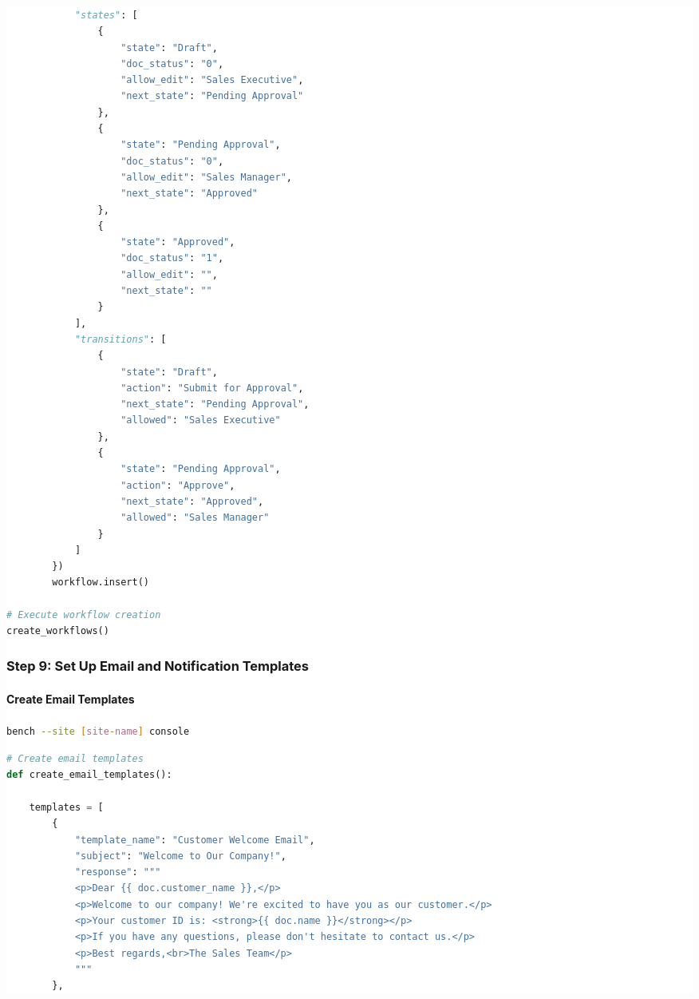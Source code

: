 ```python
            "states": [
                {
                    "state": "Draft",
                    "doc_status": "0",
                    "allow_edit": "Sales Executive",
                    "next_state": "Pending Approval"
                },
                {
                    "state": "Pending Approval", 
                    "doc_status": "0",
                    "allow_edit": "Sales Manager",
                    "next_state": "Approved"
                },
                {
                    "state": "Approved",
                    "doc_status": "1", 
                    "allow_edit": "",
                    "next_state": ""
                }
            ],
            "transitions": [
                {
                    "state": "Draft",
                    "action": "Submit for Approval", 
                    "next_state": "Pending Approval",
                    "allowed": "Sales Executive"
                },
                {
                    "state": "Pending Approval",
                    "action": "Approve",
                    "next_state": "Approved", 
                    "allowed": "Sales Manager"
                }
            ]
        })
        workflow.insert()

# Execute workflow creation
create_workflows()
```

### Step 9: Set Up Email and Notification Templates

#### Create Email Templates
```bash
bench --site [site-name] console
```

```python
# Create email templates
def create_email_templates():
    
    templates = [
        {
            "template_name": "Customer Welcome Email",
            "subject": "Welcome to Our Company!",
            "response": """
            <p>Dear {{ doc.customer_name }},</p>
            <p>Welcome to our company! We're excited to have you as our customer.</p>
            <p>Your customer ID is: <strong>{{ doc.name }}</strong></p>
            <p>If you have any questions, please don't hesitate to contact us.</p>
            <p>Best regards,<br>The Sales Team</p>
            """
        },
```